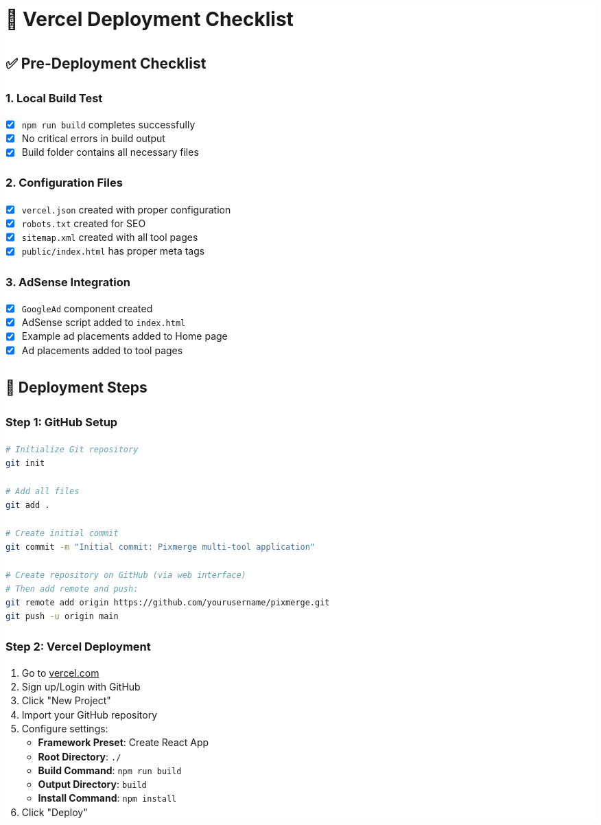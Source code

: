 # 🚀 Vercel Deployment Checklist

## ✅ Pre-Deployment Checklist

### 1. Local Build Test
- [x] `npm run build` completes successfully
- [x] No critical errors in build output
- [x] Build folder contains all necessary files

### 2. Configuration Files
- [x] `vercel.json` created with proper configuration
- [x] `robots.txt` created for SEO
- [x] `sitemap.xml` created with all tool pages
- [x] `public/index.html` has proper meta tags

### 3. AdSense Integration
- [x] `GoogleAd` component created
- [x] AdSense script added to `index.html`
- [x] Example ad placements added to Home page
- [x] Ad placements added to tool pages

## 🔧 Deployment Steps

### Step 1: GitHub Setup
```bash
# Initialize Git repository
git init

# Add all files
git add .

# Create initial commit
git commit -m "Initial commit: Pixmerge multi-tool application"

# Create repository on GitHub (via web interface)
# Then add remote and push:
git remote add origin https://github.com/yourusername/pixmerge.git
git push -u origin main
```

### Step 2: Vercel Deployment
1. Go to [vercel.com](https://vercel.com)
2. Sign up/Login with GitHub
3. Click "New Project"
4. Import your GitHub repository
5. Configure settings:
   - **Framework Preset**: Create React App
   - **Root Directory**: `./`
   - **Build Command**: `npm run build`
   - **Output Directory**: `build`
   - **Install Command**: `npm install`
6. Click "Deploy"
